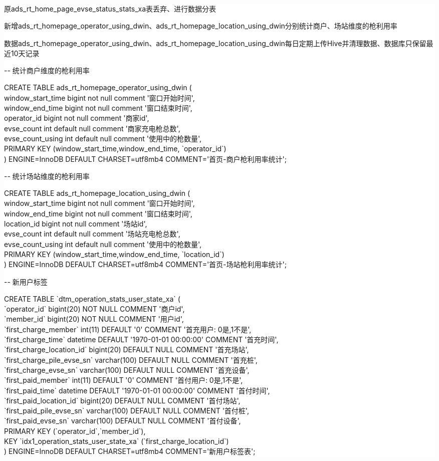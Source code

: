 原ads\_rt\_home\_page\_evse\_status\_stats_xa表丢弃、进行数据分表

新增ads\_rt\_homepage\_operator\_using\_dwin、ads\_rt\_homepage\_location\_using\_dwin分别统计商户、场站维度的枪利用率

数据ads\_rt\_homepage\_operator\_using\_dwin、ads\_rt\_homepage\_location\_using\_dwin每日定期上传Hive并清理数据、数据库只保留最近10天记录

\-\- 统计商户维度的枪利用率

CREATE TABLE ads\_rt\_homepage\_operator\_using_dwin (  
window\_start\_time bigint not null comment '窗口开始时间',  
window\_end\_time bigint not null comment '窗口结束时间',  
operator_id bigint not null comment '商家id',  
evse_count int default null comment '商家充电枪总数',  
evse\_count\_using int default null comment '使用中的枪数量',  
PRIMARY KEY (window\_start\_time,window\_end\_time, \`operator_id\`)  
) ENGINE=InnoDB DEFAULT CHARSET=utf8mb4 COMMENT='首页-商户枪利用率统计';

\-\- 统计场站维度的枪利用率

CREATE TABLE ads\_rt\_homepage\_location\_using_dwin (  
window\_start\_time bigint not null comment '窗口开始时间',  
window\_end\_time bigint not null comment '窗口结束时间',  
location_id bigint not null comment '场站id',  
evse_count int default null comment '场站充电枪总数',  
evse\_count\_using int default null comment '使用中的枪数量',  
PRIMARY KEY (window\_start\_time,window\_end\_time, \`location_id\`)  
) ENGINE=InnoDB DEFAULT CHARSET=utf8mb4 COMMENT='首页-场站枪利用率统计';

\-\- 新用户标签

CREATE TABLE \`dtm\_operation\_stats\_user\_state_xa\` (  
\`operator_id\` bigint(20) NOT NULL COMMENT '商户id',  
\`member_id\` bigint(20) NOT NULL COMMENT '用户id',  
\`first\_charge\_member\` int(11) DEFAULT '0' COMMENT '首充用户: 0是,1不是',  
\`first\_charge\_time\` datetime DEFAULT '1970-01-01 00:00:00' COMMENT '首充时间',  
\`first\_charge\_location_id\` bigint(20) DEFAULT NULL COMMENT '首充场站',  
\`first\_charge\_pile\_evse\_sn\` varchar(100) DEFAULT NULL COMMENT '首充桩',  
\`first\_charge\_evse_sn\` varchar(100) DEFAULT NULL COMMENT '首充设备',  
\`first\_paid\_member\` int(11) DEFAULT '0' COMMENT '首付用户: 0是,1不是',  
\`first\_paid\_time\` datetime DEFAULT '1970-01-01 00:00:00' COMMENT '首付时间',  
\`first\_paid\_location_id\` bigint(20) DEFAULT NULL COMMENT '首付场站',  
\`first\_paid\_pile\_evse\_sn\` varchar(100) DEFAULT NULL COMMENT '首付桩',  
\`first\_paid\_evse_sn\` varchar(100) DEFAULT NULL COMMENT '首付设备',  
PRIMARY KEY (\`operator\_id\`,\`member\_id\`),  
KEY \`idx1\_operation\_stats\_user\_state\_xa\` (\`first\_charge\_location\_id\`)  
) ENGINE=InnoDB DEFAULT CHARSET=utf8mb4 COMMENT='新用户标签表';